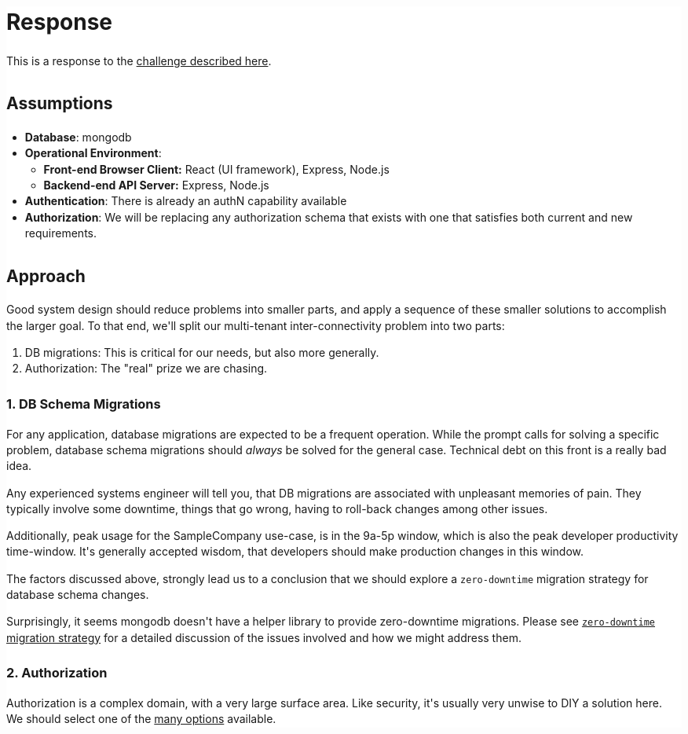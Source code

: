 
# Response

This is a response to the [challenge described here](./challenge.md).

## Assumptions

- **Database**: mongodb
- **Operational Environment**: 
  - **Front-end Browser Client:** React (UI framework), Express, Node.js
  - **Backend-end API Server:** Express, Node.js
- **Authentication**: There is already an authN capability available
- **Authorization**: We will be replacing any authorization schema that exists with one that satisfies both current and new requirements.

## Approach

Good system design should reduce problems into smaller parts, and apply a sequence of these smaller solutions
to accomplish the larger goal. To that end, we'll split our multi-tenant inter-connectivity problem into two parts:

1. DB migrations: This is critical for our needs, but also more generally.
2. Authorization: The "real" prize we are chasing.

### 1. DB Schema Migrations

For any application, database migrations are expected to be a frequent operation. While
the prompt calls for solving a specific problem, database schema migrations should _always_ be solved for the general case. Technical debt on this front is a really bad idea.

Any experienced systems engineer will tell you, that DB migrations are associated with
unpleasant memories of pain. They typically involve some downtime, things that go wrong,
having to roll-back changes among other issues.

Additionally, peak usage for the SampleCompany use-case, is in the 9a-5p window, which is
also the peak developer productivity time-window. It's generally accepted wisdom, that
developers should make production changes in this window.

The factors discussed above, strongly lead us to a conclusion that we should explore
a `zero-downtime` migration strategy for database schema changes.

Surprisingly, it seems mongodb doesn't have a helper library to provide zero-downtime migrations.
Please see [`zero-downtime` migration strategy](./zero-downtime-migrations.md) for a detailed discussion
of the issues involved and how we might address them.

### 2. Authorization

Authorization is a complex domain, with a very large surface area. Like security, it's usually
very unwise to DIY a solution here. We should select one of the [many options](https://www.libhunt.com/r/oso) available.
